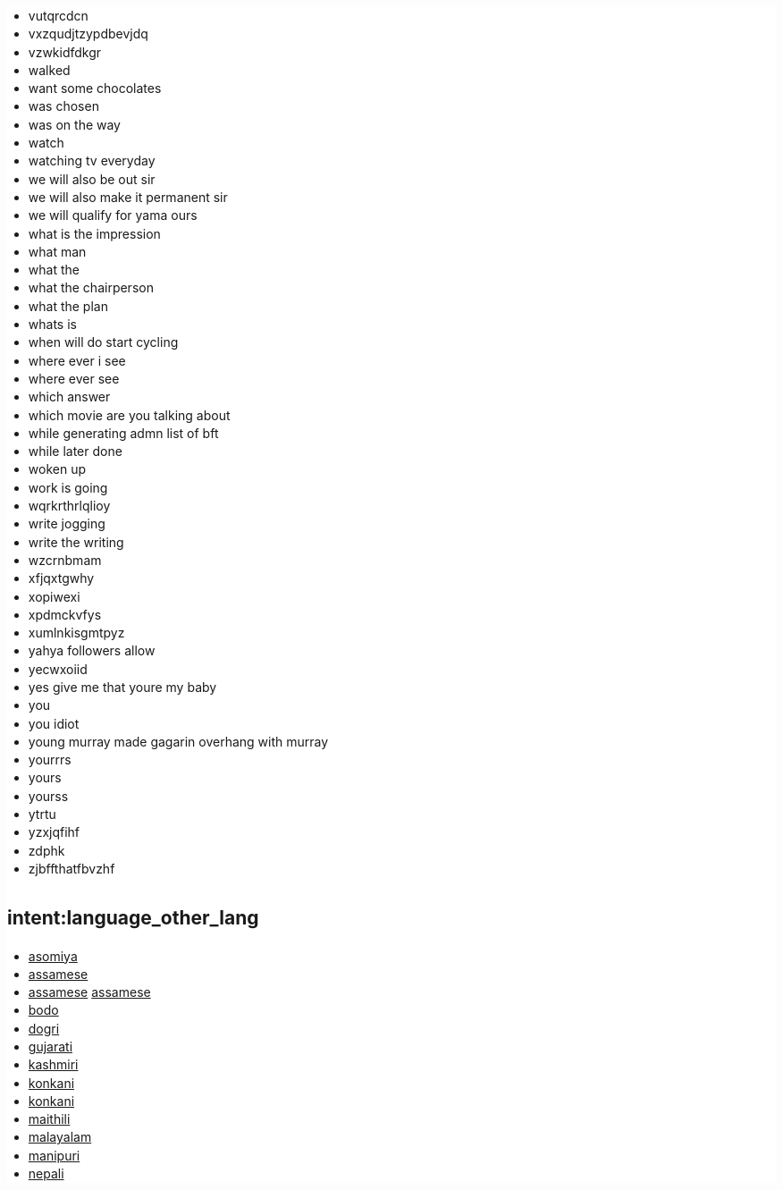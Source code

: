 - vutqrcdcn
- vxzqudjtzypdbevjdq
- vzwkidfdkgr
- walked
- want some chocolates
- was chosen
- was on the way
- watch
- watching tv everyday
- we will also be out sir
- we will also make it permanent sir
- we will qualify for yama ours
- what is the impression
- what man
- what the
- what the chairperson
- what the plan
- whats is
- when will do start cycling
- where ever i see
- where ever see
- which answer
- which movie are you talking about
- while generating admn list of bft
- while later done
- woken up
- work is going
- wqrkrthrlqlioy
- write jogging
- write the writing
- wzcrnbmam
- xfjqxtgwhy
- xopiwexi
- xpdmckvfys
- xumlnkisgmtpyz
- yahya followers allow
- yecwxoiid
- yes give me that youre my baby
- you
- you idiot
- young murray made gagarin overhang with murray
- yourrrs
- yours
- yourss
- ytrtu
- yzxjqfihf
- zdphk
- zjbffthatfbvzhf

## intent:language_other_lang
- [asomiya](entity_name)
- [assamese](entity_name)
- [assamese](entity_name) [assamese](entity_name)
- [bodo](entity_name)
- [dogri](entity_name)
- [gujarati](entity_name)
- [kashmiri](entity_name)
- [konkani](entity_name)
- [konkani](entity_name) 
- [maithili](entity_name)
- [malayalam](entity_name)
- [manipuri](entity_name)
- [nepali](entity_name)